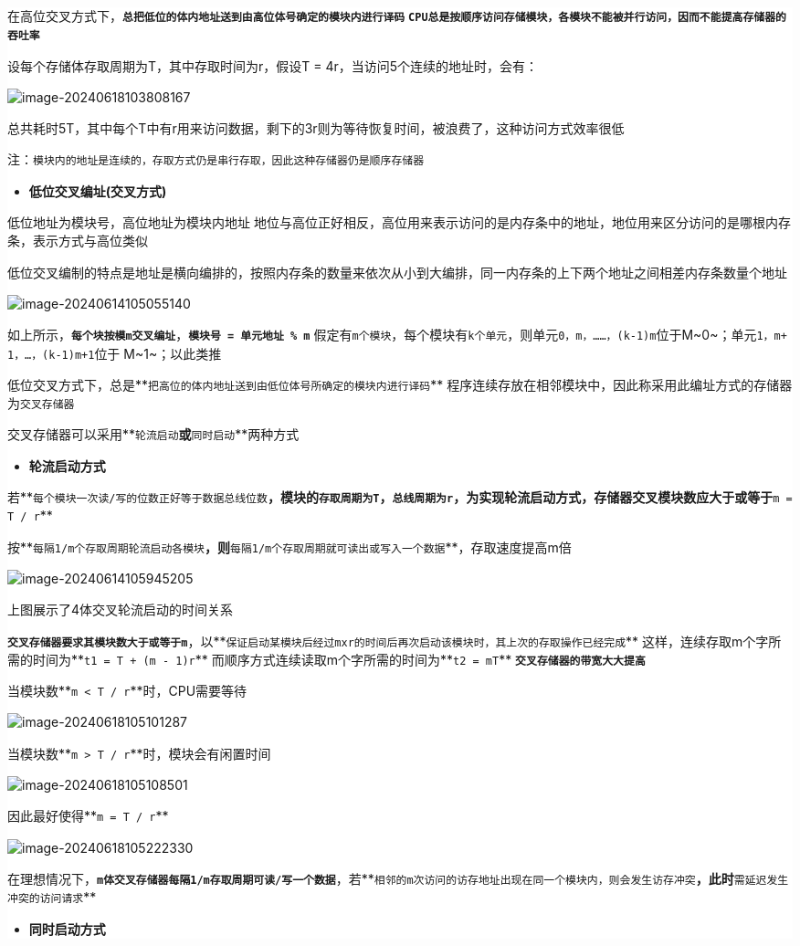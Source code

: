 在高位交叉方式下，**`总把低位的体内地址送到由高位体号确定的模块内进行译码`**
**`CPU总是按顺序访问存储模块，各模块不能被并行访问，因而不能提高存储器的吞吐率`**

设每个存储体存取周期为T，其中存取时间为r，假设T = 4r，当访问5个连续的地址时，会有：

![image-20240618103808167](https://gitee.com/DuxianQAQ/picture/raw/master/image-20240618103808167.png)

总共耗时5T，其中每个T中有r用来访问数据，剩下的3r则为等待恢复时间，被浪费了，这种访问方式效率很低

注：`模块内的地址是连续的，存取方式仍是串行存取，因此这种存储器仍是顺序存储器`

- **低位交叉编址(交叉方式)**

低位地址为模块号，高位地址为模块内地址
地位与高位正好相反，高位用来表示访问的是内存条中的地址，地位用来区分访问的是哪根内存条，表示方式与高位类似

低位交叉编制的特点是地址是横向编排的，按照内存条的数量来依次从小到大编排，同一内存条的上下两个地址之间相差内存条数量个地址

![image-20240614105055140](https://gitee.com/DuxianQAQ/picture/raw/master/image-20240614105055140.png)

如上所示，**`每个块按模m交叉编址`**，**`模块号 = 单元地址 % m`**
假定有`m个模块`，每个模块有`k个单元`，则单元`0，m，……，(k-1)m`位于M~0~；单元`1，m+1，…，(k-1)m+1`位于 M~1~；以此类推

低位交叉方式下，总是**`把高位的体内地址送到由低位体号所确定的模块内进行译码`**
程序连续存放在相邻模块中，因此称采用此编址方式的存储器为`交叉存储器`

交叉存储器可以采用**`轮流启动`**或**`同时启动`**两种方式

- **轮流启动方式**

若**`每个模块一次读/写的位数正好等于数据总线位数`**，模块的`存取周期为T`，`总线周期为r`，为实现轮流启动方式，存储器交叉模块数应大于或等于**`m = T / r`**

按**`每隔1/m个存取周期轮流启动各模块`**，则**`每隔1/m个存取周期就可读出或写入一个数据`**，存取速度提高m倍

![image-20240614105945205](https://gitee.com/DuxianQAQ/picture/raw/master/image-20240614105945205.png)

上图展示了4体交叉轮流启动的时间关系

**`交叉存储器要求其模块数大于或等于m`**，以**`保证启动某模块后经过mxr的时间后再次启动该模块时，其上次的存取操作已经完成`**
这样，连续存取m个字所需的时间为**`t1 = T + (m - 1)r`**
而顺序方式连续读取m个字所需的时间为**`t2 = mT`**
**`交叉存储器的带宽大大提高`**

当模块数**`m < T / r`**时，CPU需要等待

![image-20240618105101287](https://gitee.com/DuxianQAQ/picture/raw/master/image-20240618105101287.png)

当模块数**`m > T / r`**时，模块会有闲置时间

![image-20240618105108501](https://gitee.com/DuxianQAQ/picture/raw/master/image-20240618105108501.png)

因此最好使得**`m = T / r`**

![image-20240618105222330](https://gitee.com/DuxianQAQ/picture/raw/master/image-20240618105222330.png)

在理想情况下，**`m体交叉存储器每隔1/m存取周期可读/写一个数据`**，若**`相邻的m次访问的访存地址出现在同一个模块内，则会发生访存冲突`**，此时**`需延迟发生冲突的访问请求`**

- **同时启动方式**
